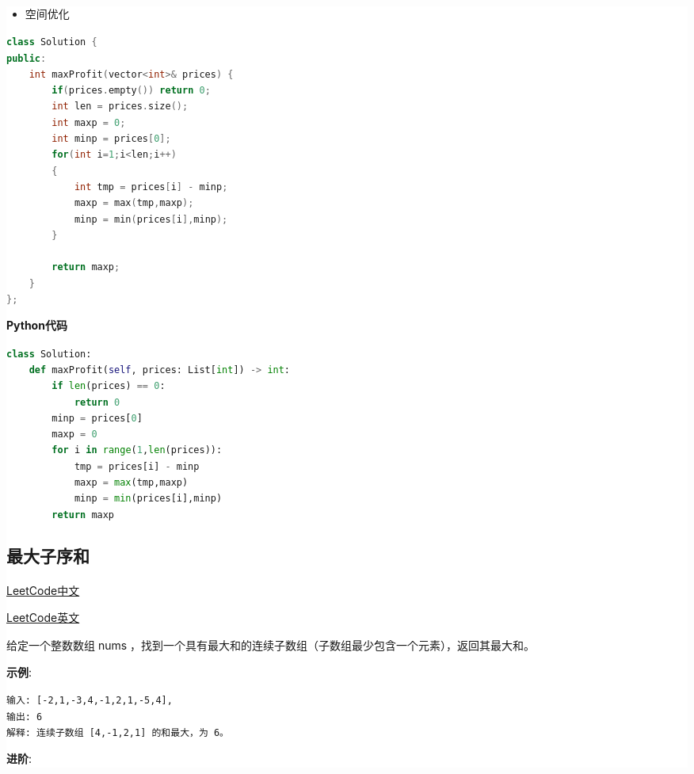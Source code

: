 * 空间优化

```c++
class Solution {
public:
    int maxProfit(vector<int>& prices) {
        if(prices.empty()) return 0;
        int len = prices.size();
        int maxp = 0;
        int minp = prices[0];
        for(int i=1;i<len;i++)
        {
            int tmp = prices[i] - minp;
            maxp = max(tmp,maxp);
            minp = min(prices[i],minp);
        }
	
        return maxp;
    }
};
```

**Python代码**

```python
class Solution:
    def maxProfit(self, prices: List[int]) -> int:
        if len(prices) == 0:
            return 0
        minp = prices[0]
        maxp = 0
        for i in range(1,len(prices)):
            tmp = prices[i] - minp
            maxp = max(tmp,maxp)
            minp = min(prices[i],minp)
        return maxp
```



## 最大子序和

[LeetCode中文](https://leetcode-cn.com/problems/maximum-subarray)

[LeetCode英文](https://leetcode.com/problems/maximum-subarray)

给定一个整数数组 nums ，找到一个具有最大和的连续子数组（子数组最少包含一个元素），返回其最大和。

**示例**:
```
输入: [-2,1,-3,4,-1,2,1,-5,4],
输出: 6
解释: 连续子数组 [4,-1,2,1] 的和最大，为 6。
```

**进阶**:
